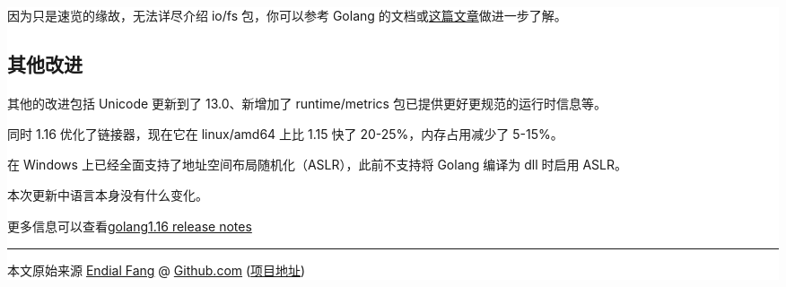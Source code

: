 因为只是速览的缘故，无法详尽介绍 io/fs 包，你可以参考 Golang 的文档或[这篇文章](https://benjamincongdon.me/blog/2021/01/21/A-Tour-of-Go-116s-iofs-package/)做进一步了解。



## 其他改进

其他的改进包括 Unicode 更新到了 13.0、新增加了 runtime/metrics 包已提供更好更规范的运行时信息等。

同时 1.16 优化了链接器，现在它在 linux/amd64 上比 1.15 快了 20-25%，内存占用减少了 5-15%。

在 Windows 上已经全面支持了地址空间布局随机化（ASLR），此前不支持将 Golang 编译为 dll 时启用 ASLR。

本次更新中语言本身没有什么变化。

更多信息可以查看[golang1.16 release notes](https://golang.org/doc/go1.16)




----

本文原始来源 [Endial Fang](https://github.com/endial) @ [Github.com](https://github.com) ([项目地址](https://github.com/endial/study-golang.git))
